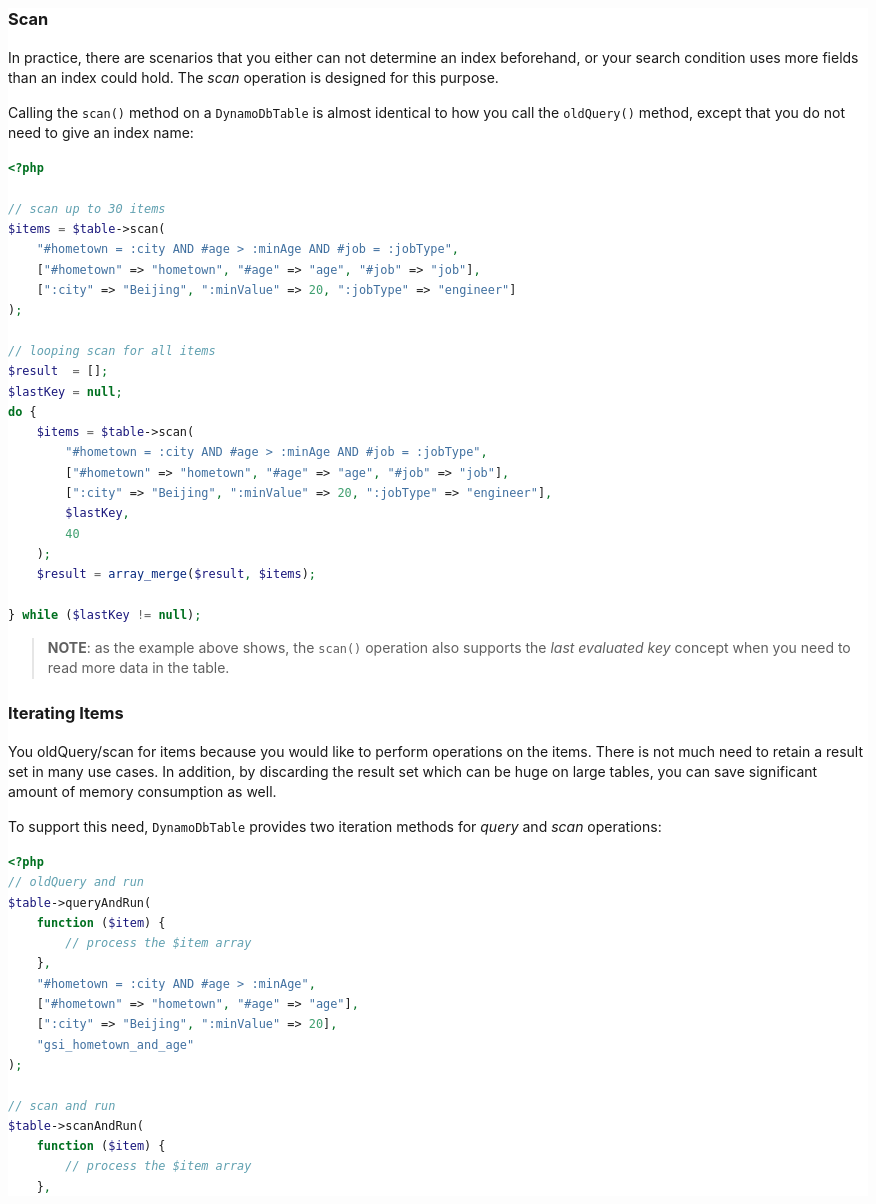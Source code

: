 ### Scan

In practice, there are scenarios that you either can not determine an index beforehand, or your search condition uses more fields than an index could hold. The  _scan_ operation is designed for this purpose.

Calling the `scan()` method on a `DynamoDbTable` is almost identical to how you call the `oldQuery()` method, except that you do not need to give an index name:

```php
<?php

// scan up to 30 items
$items = $table->scan(
    "#hometown = :city AND #age > :minAge AND #job = :jobType",
    ["#hometown" => "hometown", "#age" => "age", "#job" => "job"],
    [":city" => "Beijing", ":minValue" => 20, ":jobType" => "engineer"]
);

// looping scan for all items
$result  = [];
$lastKey = null;
do {
    $items = $table->scan(
        "#hometown = :city AND #age > :minAge AND #job = :jobType",
        ["#hometown" => "hometown", "#age" => "age", "#job" => "job"],
        [":city" => "Beijing", ":minValue" => 20, ":jobType" => "engineer"],
        $lastKey,
        40
    );
    $result = array_merge($result, $items);

} while ($lastKey != null);

```

> **NOTE**: as the example above shows, the `scan()` operation also supports the _last evaluated key_ concept when you need to read more data in the table.

### Iterating Items

You oldQuery/scan for items because you would like to perform operations on the items. There is not much need to retain a result set in many use cases. In addition, by discarding the result set which can be huge on large tables, you can save significant amount of memory consumption as well.

To support this need, `DynamoDbTable` provides two iteration methods for _query_ and _scan_ operations:

```php
<?php
// oldQuery and run
$table->queryAndRun(
    function ($item) {
        // process the $item array
    },
    "#hometown = :city AND #age > :minAge",
    ["#hometown" => "hometown", "#age" => "age"],
    [":city" => "Beijing", ":minValue" => 20],
    "gsi_hometown_and_age"
);

// scan and run
$table->scanAndRun(
    function ($item) {
        // process the $item array
    },
```